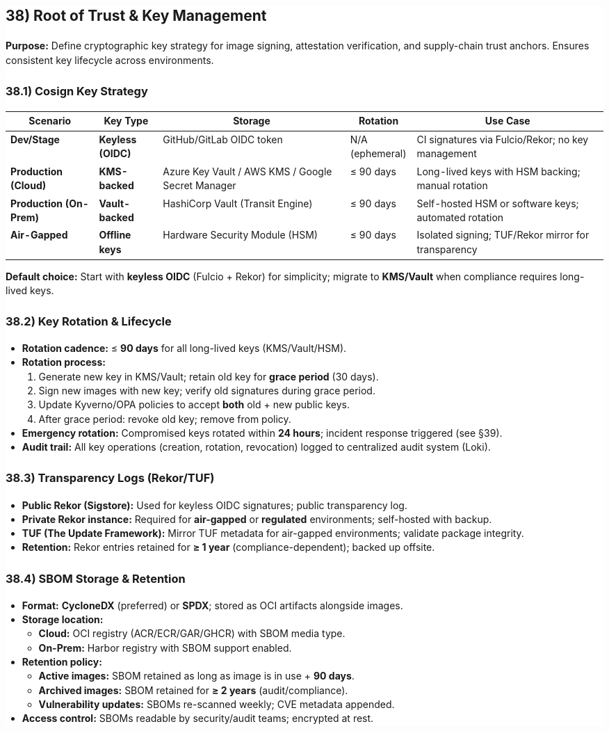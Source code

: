 
## 38) Root of Trust & Key Management

**Purpose:** Define cryptographic key strategy for image signing, attestation verification, and supply-chain trust anchors. Ensures consistent key lifecycle across environments.

### 38.1) Cosign Key Strategy

| Scenario | Key Type | Storage | Rotation | Use Case |
|----------|----------|---------|----------|----------|
| **Dev/Stage** | **Keyless (OIDC)** | GitHub/GitLab OIDC token | N/A (ephemeral) | CI signatures via Fulcio/Rekor; no key management |
| **Production (Cloud)** | **KMS-backed** | Azure Key Vault / AWS KMS / Google Secret Manager | ≤ 90 days | Long-lived keys with HSM backing; manual rotation |
| **Production (On-Prem)** | **Vault-backed** | HashiCorp Vault (Transit Engine) | ≤ 90 days | Self-hosted HSM or software keys; automated rotation |
| **Air-Gapped** | **Offline keys** | Hardware Security Module (HSM) | ≤ 90 days | Isolated signing; TUF/Rekor mirror for transparency |

**Default choice:** Start with **keyless OIDC** (Fulcio + Rekor) for simplicity; migrate to **KMS/Vault** when compliance requires long-lived keys.

### 38.2) Key Rotation & Lifecycle

* **Rotation cadence:** ≤ **90 days** for all long-lived keys (KMS/Vault/HSM).
* **Rotation process:**
  1. Generate new key in KMS/Vault; retain old key for **grace period** (30 days).
  2. Sign new images with new key; verify old signatures during grace period.
  3. Update Kyverno/OPA policies to accept **both** old + new public keys.
  4. After grace period: revoke old key; remove from policy.
* **Emergency rotation:** Compromised keys rotated within **24 hours**; incident response triggered (see §39).
* **Audit trail:** All key operations (creation, rotation, revocation) logged to centralized audit system (Loki).

### 38.3) Transparency Logs (Rekor/TUF)

* **Public Rekor (Sigstore):** Used for keyless OIDC signatures; public transparency log.
* **Private Rekor instance:** Required for **air-gapped** or **regulated** environments; self-hosted with backup.
* **TUF (The Update Framework):** Mirror TUF metadata for air-gapped environments; validate package integrity.
* **Retention:** Rekor entries retained for **≥ 1 year** (compliance-dependent); backed up offsite.

### 38.4) SBOM Storage & Retention

* **Format:** **CycloneDX** (preferred) or **SPDX**; stored as OCI artifacts alongside images.
* **Storage location:**
  * **Cloud:** OCI registry (ACR/ECR/GAR/GHCR) with SBOM media type.
  * **On-Prem:** Harbor registry with SBOM support enabled.
* **Retention policy:**
  * **Active images:** SBOM retained as long as image is in use + **90 days**.
  * **Archived images:** SBOM retained for **≥ 2 years** (audit/compliance).
  * **Vulnerability updates:** SBOMs re-scanned weekly; CVE metadata appended.
* **Access control:** SBOMs readable by security/audit teams; encrypted at rest.
